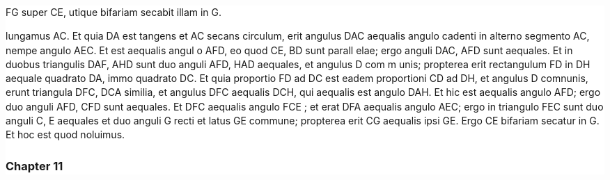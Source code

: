 <pb n="151"/>
FG super CE, utique
bifariam secabit illam in
G.</p>
<figure><graphic url="http://heml.mta.ca/lace/sidebysideview2/12871276"/></figure>
<p>lungamus AC. Et quia
DA est tangens et AC
secans circulum, erit
angulus DAC aequalis
angulo cadenti in alterno
segmento AC, nempe angulo
AEC. Et est aequalis
angul o AFD, eo quod
CE, BD sunt parall elae;
ergo anguli DAC, AFD
sunt aequales. Et in duobus
triangulis DAF, AHD
sunt duo anguli AFD,
HAD aequales, et angulus
D com m unis;
propterea erit rectangulum
FD in DH aequale
quadrato DA, immo quadrato
DC. Et quia
proportio FD ad DC est
eadem proportioni CD
ad DH, et angulus D

<pb n="152"/>
comnunis, erunt triangula
DFC, DCA similia,
et angulus DFC aequalis
DCΗ, qui aequalis est
angulo DAH. Et hic est
aequalis angulo AFD;
ergo duo anguli AFD,
CFD sunt aequales. Et
DFC aequalis angulo
FCE ; et erat DFA aequalis
angulo AEC; ergo in
triangulo FEC sunt duo
anguli C, E aequales et
duo anguli G recti et
latus GE commune;
propterea erit CG aequalis
ipsi GE. Ergo CE
bifariam secatur in G. Et
hoc est quod noluimus.</p>


### Chapter 11
